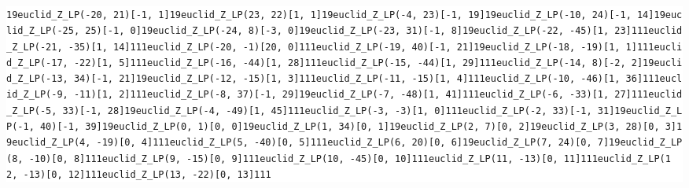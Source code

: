 </code></td><td><code>1</code></td><td><code>9</code></td></tr><tr><td><code>euclid_Z_LP(-20,&nbsp;21)</code></td><td><code>[-1,&nbsp;1]</code></td><td><code>1</code></td><td><code>9</code></td></tr><tr><td><code>euclid_Z_LP(23,&nbsp;22)</code></td><td><code>[1,&nbsp;1]</code></td><td><code>1</code></td><td><code>9</code></td></tr><tr><td><code>euclid_Z_LP(-4,&nbsp;23)</code></td><td><code>[-1,&nbsp;19]</code></td><td><code>1</code></td><td><code>9</code></td></tr><tr><td><code>euclid_Z_LP(-10,&nbsp;24)</code></td><td><code>[-1,&nbsp;14]</code></td><td><code>1</code></td><td><code>9</code></td></tr><tr><td><code>euclid_Z_LP(-25,&nbsp;25)</code></td><td><code>[-1,&nbsp;0]</code></td><td><code>1</code></td><td><code>9</code></td></tr><tr><td><code>euclid_Z_LP(-24,&nbsp;8)</code></td><td><code>[-3,&nbsp;0]</code></td><td><code>1</code></td><td><code>9</code></td></tr><tr><td><code>euclid_Z_LP(-23,&nbsp;31)</code></td><td><code>[-1,&nbsp;8]</code></td><td><code>1</code></td><td><code>9</code></td></tr><tr><td><code>euclid_Z_LP(-22,&nbsp;-45)</code></td><td><code>[1,&nbsp;23]</code></td><td><code>1</code></td><td><code>11</code></td></tr><tr><td><code>euclid_Z_LP(-21,&nbsp;-35)</code></td><td><code>[1,&nbsp;14]</code></td><td><code>1</code></td><td><code>11</code></td></tr><tr><td><code>euclid_Z_LP(-20,&nbsp;-1)</code></td><td><code>[20,&nbsp;0]</code></td><td><code>1</code></td><td><code>11</code></td></tr><tr><td><code>euclid_Z_LP(-19,&nbsp;40)</code></td><td><code>[-1,&nbsp;21]</code></td><td><code>1</code></td><td><code>9</code></td></tr><tr><td><code>euclid_Z_LP(-18,&nbsp;-19)</code></td><td><code>[1,&nbsp;1]</code></td><td><code>1</code></td><td><code>11</code></td></tr><tr><td><code>euclid_Z_LP(-17,&nbsp;-22)</code></td><td><code>[1,&nbsp;5]</code></td><td><code>1</code></td><td><code>11</code></td></tr><tr><td><code>euclid_Z_LP(-16,&nbsp;-44)</code></td><td><code>[1,&nbsp;28]</code></td><td><code>1</code></td><td><code>11</code></td></tr><tr><td><code>euclid_Z_LP(-15,&nbsp;-44)</code></td><td><code>[1,&nbsp;29]</code></td><td><code>1</code></td><td><code>11</code></td></tr><tr><td><code>euclid_Z_LP(-14,&nbsp;8)</code></td><td><code>[-2,&nbsp;2]</code></td><td><code>1</code></td><td><code>9</code></td></tr><tr><td><code>euclid_Z_LP(-13,&nbsp;34)</code></td><td><code>[-1,&nbsp;21]</code></td><td><code>1</code></td><td><code>9</code></td></tr><tr><td><code>euclid_Z_LP(-12,&nbsp;-15)</code></td><td><code>[1,&nbsp;3]</code></td><td><code>1</code></td><td><code>11</code></td></tr><tr><td><code>euclid_Z_LP(-11,&nbsp;-15)</code></td><td><code>[1,&nbsp;4]</code></td><td><code>1</code></td><td><code>11</code></td></tr><tr><td><code>euclid_Z_LP(-10,&nbsp;-46)</code></td><td><code>[1,&nbsp;36]</code></td><td><code>1</code></td><td><code>11</code></td></tr><tr><td><code>euclid_Z_LP(-9,&nbsp;-11)</code></td><td><code>[1,&nbsp;2]</code></td><td><code>1</code></td><td><code>11</code></td></tr><tr><td><code>euclid_Z_LP(-8,&nbsp;37)</code></td><td><code>[-1,&nbsp;29]</code></td><td><code>1</code></td><td><code>9</code></td></tr><tr><td><code>euclid_Z_LP(-7,&nbsp;-48)</code></td><td><code>[1,&nbsp;41]</code></td><td><code>1</code></td><td><code>11</code></td></tr><tr><td><code>euclid_Z_LP(-6,&nbsp;-33)</code></td><td><code>[1,&nbsp;27]</code></td><td><code>1</code></td><td><code>11</code></td></tr><tr><td><code>euclid_Z_LP(-5,&nbsp;33)</code></td><td><code>[-1,&nbsp;28]</code></td><td><code>1</code></td><td><code>9</code></td></tr><tr><td><code>euclid_Z_LP(-4,&nbsp;-49)</code></td><td><code>[1,&nbsp;45]</code></td><td><code>1</code></td><td><code>11</code></td></tr><tr><td><code>euclid_Z_LP(-3,&nbsp;-3)</code></td><td><code>[1,&nbsp;0]</code></td><td><code>1</code></td><td><code>11</code></td></tr><tr><td><code>euclid_Z_LP(-2,&nbsp;33)</code></td><td><code>[-1,&nbsp;31]</code></td><td><code>1</code></td><td><code>9</code></td></tr><tr><td><code>euclid_Z_LP(-1,&nbsp;40)</code></td><td><code>[-1,&nbsp;39]</code></td><td><code>1</code></td><td><code>9</code></td></tr><tr><td><code>euclid_Z_LP(0,&nbsp;1)</code></td><td><code>[0,&nbsp;0]</code></td><td><code>1</code></td><td><code>9</code></td></tr><tr><td><code>euclid_Z_LP(1,&nbsp;34)</code></td><td><code>[0,&nbsp;1]</code></td><td><code>1</code></td><td><code>9</code></td></tr><tr><td><code>euclid_Z_LP(2,&nbsp;7)</code></td><td><code>[0,&nbsp;2]</code></td><td><code>1</code></td><td><code>9</code></td></tr><tr><td><code>euclid_Z_LP(3,&nbsp;28)</code></td><td><code>[0,&nbsp;3]</code></td><td><code>1</code></td><td><code>9</code></td></tr><tr><td><code>euclid_Z_LP(4,&nbsp;-19)</code></td><td><code>[0,&nbsp;4]</code></td><td><code>1</code></td><td><code>11</code></td></tr><tr><td><code>euclid_Z_LP(5,&nbsp;-40)</code></td><td><code>[0,&nbsp;5]</code></td><td><code>1</code></td><td><code>11</code></td></tr><tr><td><code>euclid_Z_LP(6,&nbsp;20)</code></td><td><code>[0,&nbsp;6]</code></td><td><code>1</code></td><td><code>9</code></td></tr><tr><td><code>euclid_Z_LP(7,&nbsp;24)</code></td><td><code>[0,&nbsp;7]</code></td><td><code>1</code></td><td><code>9</code></td></tr><tr><td><code>euclid_Z_LP(8,&nbsp;-10)</code></td><td><code>[0,&nbsp;8]</code></td><td><code>1</code></td><td><code>11</code></td></tr><tr><td><code>euclid_Z_LP(9,&nbsp;-15)</code></td><td><code>[0,&nbsp;9]</code></td><td><code>1</code></td><td><code>11</code></td></tr><tr><td><code>euclid_Z_LP(10,&nbsp;-45)</code></td><td><code>[0,&nbsp;10]</code></td><td><code>1</code></td><td><code>11</code></td></tr><tr><td><code>euclid_Z_LP(11,&nbsp;-13)</code></td><td><code>[0,&nbsp;11]</code></td><td><code>1</code></td><td><code>11</code></td></tr><tr><td><code>euclid_Z_LP(12,&nbsp;-13)</code></td><td><code>[0,&nbsp;12]</code></td><td><code>1</code></td><td><code>11</code></td></tr><tr><td><code>euclid_Z_LP(13,&nbsp;-22)</code></td><td><code>[0,&nbsp;13]</code></td><td><code>1</code></td><td><code>11</code></td></tr><tr><td>